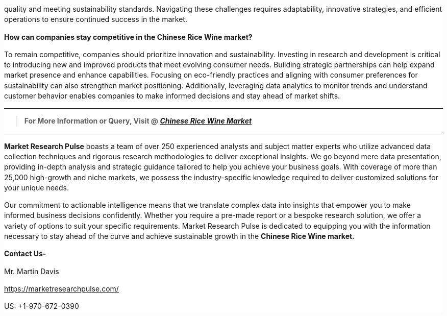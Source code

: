 quality and meeting sustainability standards. Navigating these challenges requires adaptability, innovative strategies, and efficient operations to ensure continued success in the market.</p><p><strong>How can companies stay competitive in the Chinese Rice Wine market?</strong></p><p>To remain competitive, companies should prioritize innovation and sustainability. Investing in research and development is critical to introducing new and improved products that meet evolving consumer needs. Building strategic partnerships can help expand market presence and enhance capabilities. Focusing on eco-friendly practices and aligning with consumer preferences for sustainability can also strengthen market positioning. Additionally, leveraging data analytics to monitor trends and understand customer behavior enables companies to make informed decisions and stay ahead of market shifts.</p><hr /><blockquote><p><strong>For More Information or Query, Visit @&nbsp;<em><a href="https://marketresearchpulse.com/report/65071/chinese-rice-wine-market?utm_source=Linkedin&utm_medium=023">Chinese Rice Wine Market</a></em></strong></p></blockquote><hr /><p><strong>Market Research Pulse</strong> boasts a team of over 250 experienced analysts and subject matter experts who utilize advanced data collection techniques and rigorous research methodologies to deliver exceptional insights. We go beyond mere data presentation, providing in-depth analysis and strategic guidance tailored to help you achieve your business goals. With coverage of more than 25,000 high-growth and niche markets, we possess the industry-specific knowledge required to deliver customized solutions for your unique needs.</p><p>Our commitment to actionable intelligence means that we translate complex data into insights that empower you to make informed business decisions confidently. Whether you require a pre-made report or a bespoke research solution, we offer a variety of options to suit your specific requirements. Market Research Pulse is dedicated to equipping you with the information necessary to stay ahead of the curve and achieve sustainable growth in the <strong>Chinese Rice Wine market.</strong></p><p><strong>Contact Us-</strong></p><p>Mr. Martin Davis</p><p>https://marketresearchpulse.com/</p><p>US: +1-970-672-0390</p>